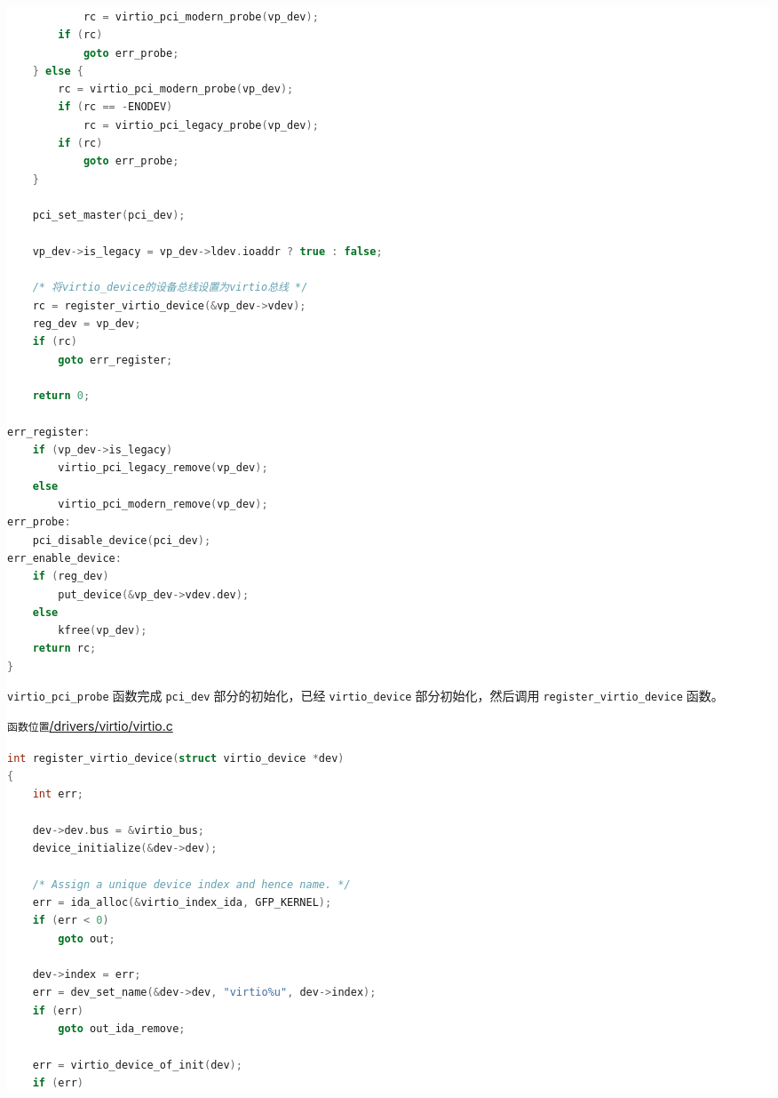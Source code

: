 ```c
			rc = virtio_pci_modern_probe(vp_dev);
		if (rc)
			goto err_probe;
	} else {
		rc = virtio_pci_modern_probe(vp_dev);
		if (rc == -ENODEV)
			rc = virtio_pci_legacy_probe(vp_dev);
		if (rc)
			goto err_probe;
	}

	pci_set_master(pci_dev);

	vp_dev->is_legacy = vp_dev->ldev.ioaddr ? true : false;

    /* 将virtio_device的设备总线设置为virtio总线 */
	rc = register_virtio_device(&vp_dev->vdev);
	reg_dev = vp_dev;
	if (rc)
		goto err_register;

	return 0;

err_register:
	if (vp_dev->is_legacy)
		virtio_pci_legacy_remove(vp_dev);
	else
		virtio_pci_modern_remove(vp_dev);
err_probe:
	pci_disable_device(pci_dev);
err_enable_device:
	if (reg_dev)
		put_device(&vp_dev->vdev.dev);
	else
		kfree(vp_dev);
	return rc;
}
```

`virtio_pci_probe` 函数完成 `pci_dev` 部分的初始化，已经 `virtio_device` 部分初始化，然后调用 `register_virtio_device` 函数。

`函数位置`[/drivers/virtio/virtio.c](https://github1s.com/torvalds/linux/blob/HEAD/drivers/virtio/virtio.c)

```c
int register_virtio_device(struct virtio_device *dev)
{
	int err;

	dev->dev.bus = &virtio_bus;
	device_initialize(&dev->dev);

	/* Assign a unique device index and hence name. */
	err = ida_alloc(&virtio_index_ida, GFP_KERNEL);
	if (err < 0)
		goto out;

	dev->index = err;
	err = dev_set_name(&dev->dev, "virtio%u", dev->index);
	if (err)
		goto out_ida_remove;

	err = virtio_device_of_init(dev);
	if (err)
```